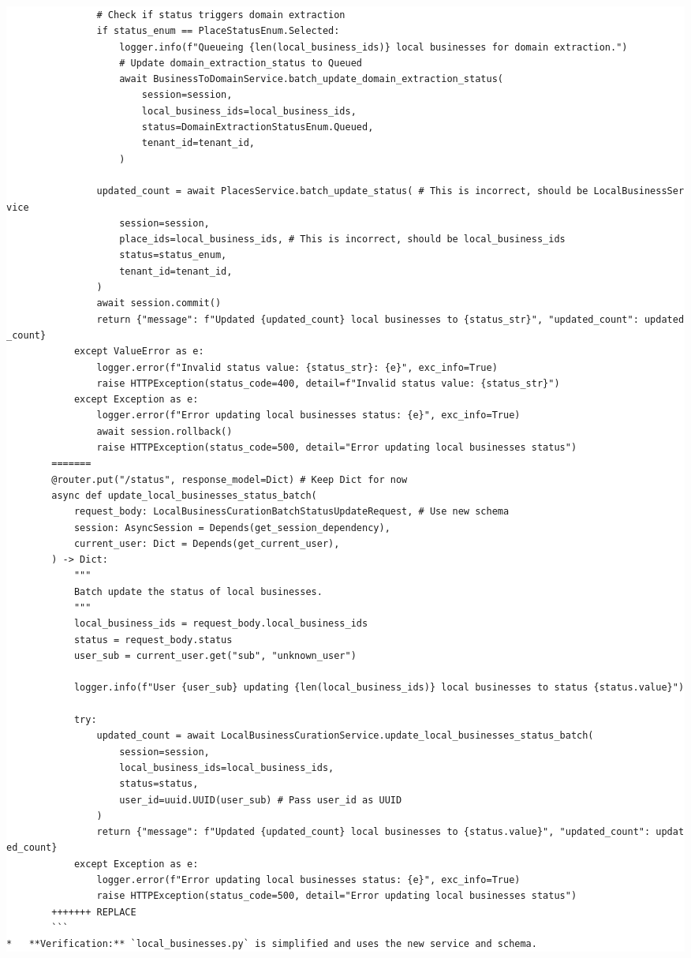                     # Check if status triggers domain extraction
                    if status_enum == PlaceStatusEnum.Selected:
                        logger.info(f"Queueing {len(local_business_ids)} local businesses for domain extraction.")
                        # Update domain_extraction_status to Queued
                        await BusinessToDomainService.batch_update_domain_extraction_status(
                            session=session,
                            local_business_ids=local_business_ids,
                            status=DomainExtractionStatusEnum.Queued,
                            tenant_id=tenant_id,
                        )

                    updated_count = await PlacesService.batch_update_status( # This is incorrect, should be LocalBusinessService
                        session=session,
                        place_ids=local_business_ids, # This is incorrect, should be local_business_ids
                        status=status_enum,
                        tenant_id=tenant_id,
                    )
                    await session.commit()
                    return {"message": f"Updated {updated_count} local businesses to {status_str}", "updated_count": updated_count}
                except ValueError as e:
                    logger.error(f"Invalid status value: {status_str}: {e}", exc_info=True)
                    raise HTTPException(status_code=400, detail=f"Invalid status value: {status_str}")
                except Exception as e:
                    logger.error(f"Error updating local businesses status: {e}", exc_info=True)
                    await session.rollback()
                    raise HTTPException(status_code=500, detail="Error updating local businesses status")
            =======
            @router.put("/status", response_model=Dict) # Keep Dict for now
            async def update_local_businesses_status_batch(
                request_body: LocalBusinessCurationBatchStatusUpdateRequest, # Use new schema
                session: AsyncSession = Depends(get_session_dependency),
                current_user: Dict = Depends(get_current_user),
            ) -> Dict:
                """
                Batch update the status of local businesses.
                """
                local_business_ids = request_body.local_business_ids
                status = request_body.status
                user_sub = current_user.get("sub", "unknown_user")

                logger.info(f"User {user_sub} updating {len(local_business_ids)} local businesses to status {status.value}")

                try:
                    updated_count = await LocalBusinessCurationService.update_local_businesses_status_batch(
                        session=session,
                        local_business_ids=local_business_ids,
                        status=status,
                        user_id=uuid.UUID(user_sub) # Pass user_id as UUID
                    )
                    return {"message": f"Updated {updated_count} local businesses to {status.value}", "updated_count": updated_count}
                except Exception as e:
                    logger.error(f"Error updating local businesses status: {e}", exc_info=True)
                    raise HTTPException(status_code=500, detail="Error updating local businesses status")
            +++++++ REPLACE
            ```
    *   **Verification:** `local_businesses.py` is simplified and uses the new service and schema.
